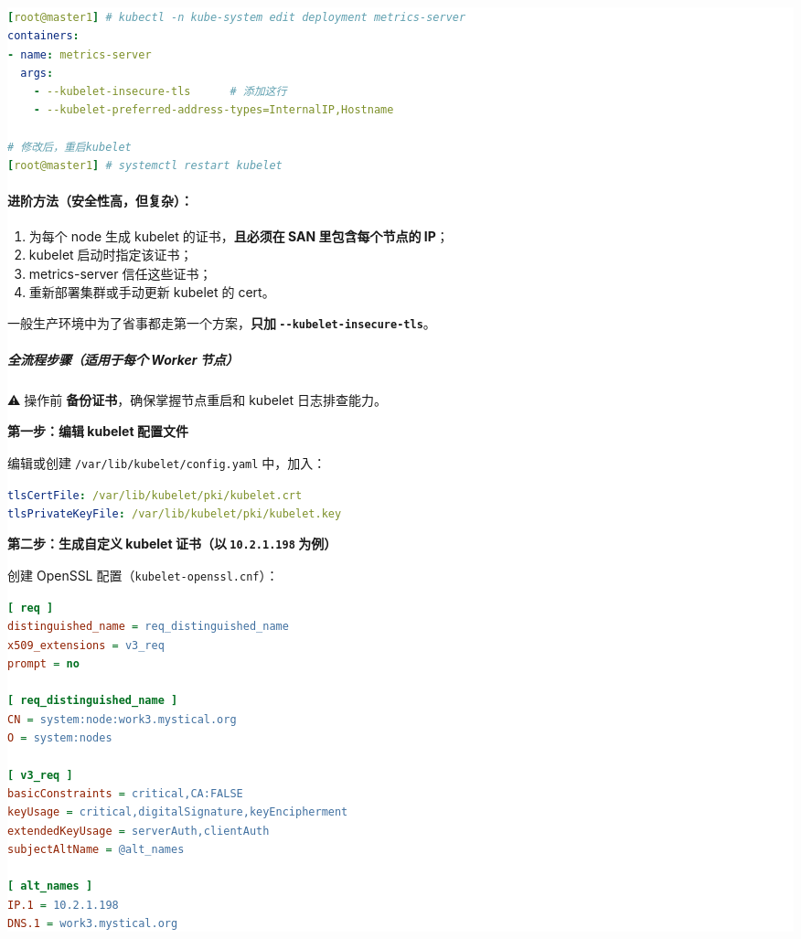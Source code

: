 ```yaml
[root@master1] # kubectl -n kube-system edit deployment metrics-server
containers:
- name: metrics-server
  args:
    - --kubelet-insecure-tls      # 添加这行
    - --kubelet-preferred-address-types=InternalIP,Hostname

# 修改后，重启kubelet
[root@master1] # systemctl restart kubelet
```



#### **进阶方法（安全性高，但复杂）**：

1. 为每个 node 生成 kubelet 的证书，**且必须在 SAN 里包含每个节点的 IP**；
2. kubelet 启动时指定该证书；
3. metrics-server 信任这些证书；
4. 重新部署集群或手动更新 kubelet 的 cert。

一般生产环境中为了省事都走第一个方案，**只加 `--kubelet-insecure-tls`**。



##### **全流程步骤（适用于每个 Worker 节点）**

⚠️ 操作前 **备份证书**，确保掌握节点重启和 kubelet 日志排查能力。

**第一步：编辑 kubelet 配置文件**

编辑或创建 `/var/lib/kubelet/config.yaml` 中，加入：

```yaml
tlsCertFile: /var/lib/kubelet/pki/kubelet.crt
tlsPrivateKeyFile: /var/lib/kubelet/pki/kubelet.key
```

**第二步：生成自定义 kubelet 证书（以 `10.2.1.198` 为例）**

创建 OpenSSL 配置（`kubelet-openssl.cnf`）：

```ini
[ req ]
distinguished_name = req_distinguished_name
x509_extensions = v3_req
prompt = no

[ req_distinguished_name ]
CN = system:node:work3.mystical.org
O = system:nodes

[ v3_req ]
basicConstraints = critical,CA:FALSE
keyUsage = critical,digitalSignature,keyEncipherment
extendedKeyUsage = serverAuth,clientAuth
subjectAltName = @alt_names

[ alt_names ]
IP.1 = 10.2.1.198
DNS.1 = work3.mystical.org
```
